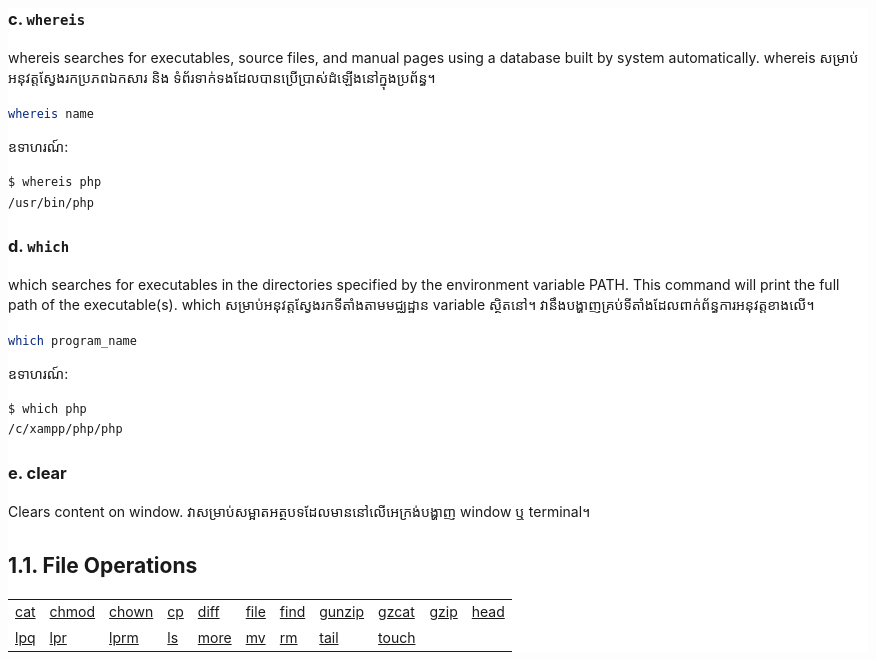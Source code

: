 ### c. `whereis`
whereis searches for executables, source files, and manual pages using a database built by system automatically.
whereis សម្រាប់អនុវត្តស្វែងរកប្រភពឯកសារ និង ទំព័រ​ទាក់ទងដែលបានប្រើប្រាស់ដំឡើងនៅក្នុងប្រព័ន្ធ។
```bash
whereis name
```
ឧទាហរណ៍:
```bash
$ whereis php
/usr/bin/php
```

### d. `which`
which searches for executables in the directories specified by the environment variable PATH. This command will print the full path of the executable(s).
which សម្រាប់អនុវត្តស្វែងរកទីតាំងតាមមជ្ឈដ្ឋាន variable ស្ថិតនៅ។ វានឹងបង្ហាញគ្រប់ទីតាំងដែលពាក់ព័ន្ធការអនុវត្តខាងលើ។
```bash
which program_name 
```
ឧទាហរណ៍:
```bash
$ which php
/c/xampp/php/php
```

### e. clear
Clears content on window.
វាសម្រាប់សម្អាតអត្ថបទដែលមាននៅលើអេក្រង់បង្ហាញ window ឬ terminal។
## 1.1. File Operations
<table>
   <tr>
      <td><a href="#a-cat">cat</a></td>
      <td><a href="#b-chmod">chmod</a></td>
      <td><a href="#c-chown">chown</a></td>
      <td><a href="#d-cp">cp</a></td>
      <td><a href="#e-diff">diff</a></td>
      <td><a href="#f-file">file</a></td>
      <td><a href="#g-find">find</a></td>
      <td><a href="#h-gunzip">gunzip</a></td>
      <td><a href="#i-gzcat">gzcat</a></td>
      <td><a href="#j-gzip">gzip</a></td>
      <td><a href="#k-head">head</a></td>
   </tr>
   <tr>
      <td><a href="#l-lpq">lpq</a></td>
      <td><a href="#m-lpr">lpr</a></td>
      <td><a href="#n-lprm">lprm</a></td>
      <td><a href="#o-ls">ls</a></td>
      <td><a href="#p-more">more</a></td>
      <td><a href="#q-mv">mv</a></td>
      <td><a href="#r-rm">rm</a></td>
      <td><a href="#s-tail">tail</a></td>
      <td><a href="#t-touch">touch</a></td>
   </tr>
</table>
